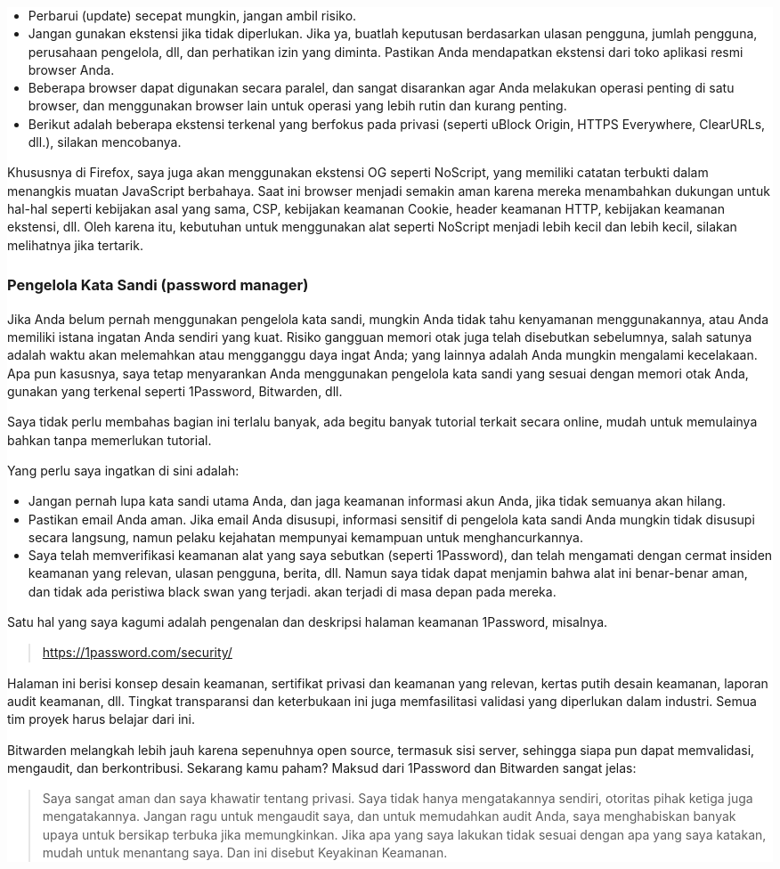 * Perbarui (update) secepat mungkin, jangan ambil risiko.
* Jangan gunakan ekstensi jika tidak diperlukan. Jika ya, buatlah keputusan berdasarkan ulasan pengguna, jumlah pengguna, perusahaan pengelola, dll, dan perhatikan izin yang diminta. Pastikan Anda mendapatkan ekstensi dari toko aplikasi resmi browser Anda.
* Beberapa browser dapat digunakan secara paralel, dan sangat disarankan agar Anda melakukan operasi penting di satu browser, dan menggunakan browser lain untuk operasi yang lebih rutin dan kurang penting.
* Berikut adalah beberapa ekstensi terkenal yang berfokus pada privasi (seperti uBlock Origin, HTTPS Everywhere, ClearURLs, dll.), silakan mencobanya.

Khususnya di Firefox, saya juga akan menggunakan ekstensi OG seperti NoScript, yang memiliki catatan terbukti dalam menangkis muatan JavaScript berbahaya. Saat ini browser menjadi semakin aman karena mereka menambahkan dukungan untuk hal-hal seperti kebijakan asal yang sama, CSP, kebijakan keamanan Cookie, header keamanan HTTP, kebijakan keamanan ekstensi, dll. Oleh karena itu, kebutuhan untuk menggunakan alat seperti NoScript menjadi lebih kecil dan lebih kecil, silakan melihatnya jika tertarik.

### Pengelola Kata Sandi (password manager)

Jika Anda belum pernah menggunakan pengelola kata sandi, mungkin Anda tidak tahu kenyamanan menggunakannya, atau Anda memiliki istana ingatan Anda sendiri yang kuat. Risiko gangguan memori otak juga telah disebutkan sebelumnya, salah satunya adalah waktu akan melemahkan atau mengganggu daya ingat Anda; yang lainnya adalah Anda mungkin mengalami kecelakaan. Apa pun kasusnya, saya tetap menyarankan Anda menggunakan pengelola kata sandi yang sesuai dengan memori otak Anda, gunakan yang terkenal seperti 1Password, Bitwarden, dll.

Saya tidak perlu membahas bagian ini terlalu banyak, ada begitu banyak tutorial terkait secara online, mudah untuk memulainya bahkan tanpa memerlukan tutorial.

Yang perlu saya ingatkan di sini adalah:

* Jangan pernah lupa kata sandi utama Anda, dan jaga keamanan informasi akun Anda, jika tidak semuanya akan hilang.
* Pastikan email Anda aman. Jika email Anda disusupi, informasi sensitif di pengelola kata sandi Anda mungkin tidak disusupi secara langsung, namun pelaku kejahatan mempunyai kemampuan untuk menghancurkannya.
* Saya telah memverifikasi keamanan alat yang saya sebutkan (seperti 1Password), dan telah mengamati dengan cermat insiden keamanan yang relevan, ulasan pengguna, berita, dll. Namun saya tidak dapat menjamin bahwa alat ini benar-benar aman, dan tidak ada peristiwa black swan yang terjadi. akan terjadi di masa depan pada mereka.
 
Satu hal yang saya kagumi adalah pengenalan dan deskripsi halaman keamanan 1Password, misalnya.
>https://1password.com/security/
  
Halaman ini berisi konsep desain keamanan, sertifikat privasi dan keamanan yang relevan, kertas putih desain keamanan, laporan audit keamanan, dll. Tingkat transparansi dan keterbukaan ini juga memfasilitasi validasi yang diperlukan dalam industri. Semua tim proyek harus belajar dari ini.

Bitwarden melangkah lebih jauh karena sepenuhnya open source, termasuk sisi server, sehingga siapa pun dapat memvalidasi, mengaudit, dan berkontribusi. Sekarang kamu paham? Maksud dari 1Password dan Bitwarden sangat jelas: 

>Saya sangat aman dan saya khawatir tentang privasi. Saya tidak hanya mengatakannya sendiri, otoritas pihak ketiga juga mengatakannya. Jangan ragu untuk mengaudit saya, dan untuk memudahkan audit Anda, saya menghabiskan banyak upaya untuk bersikap terbuka jika memungkinkan. Jika apa yang saya lakukan tidak sesuai dengan apa yang saya katakan, mudah untuk menantang saya. Dan ini disebut Keyakinan Keamanan.

